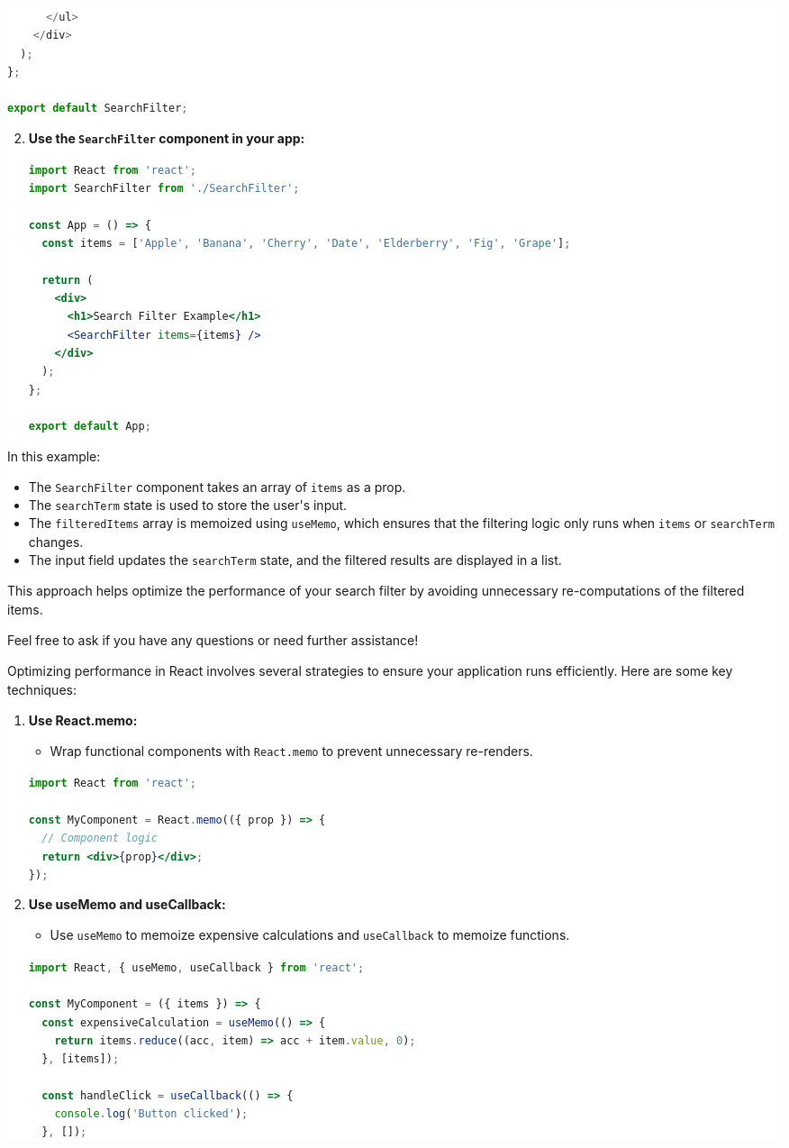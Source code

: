    ```jsx
         </ul>
       </div>
     );
   };

   export default SearchFilter;
   ```

2. **Use the `SearchFilter` component in your app:**
   ```jsx
   import React from 'react';
   import SearchFilter from './SearchFilter';

   const App = () => {
     const items = ['Apple', 'Banana', 'Cherry', 'Date', 'Elderberry', 'Fig', 'Grape'];

     return (
       <div>
         <h1>Search Filter Example</h1>
         <SearchFilter items={items} />
       </div>
     );
   };

   export default App;
   ```

In this example:
- The `SearchFilter` component takes an array of `items` as a prop.
- The `searchTerm` state is used to store the user's input.
- The `filteredItems` array is memoized using `useMemo`, which ensures that the filtering logic only runs when `items` or `searchTerm` changes.
- The input field updates the `searchTerm` state, and the filtered results are displayed in a list.

This approach helps optimize the performance of your search filter by avoiding unnecessary re-computations of the filtered items.

Feel free to ask if you have any questions or need further assistance!


Optimizing performance in React involves several strategies to ensure your application runs efficiently. Here are some key techniques:

1. **Use React.memo:**
   - Wrap functional components with `React.memo` to prevent unnecessary re-renders.
   ```jsx
   import React from 'react';

   const MyComponent = React.memo(({ prop }) => {
     // Component logic
     return <div>{prop}</div>;
   });
   ```

2. **Use useMemo and useCallback:**
   - Use `useMemo` to memoize expensive calculations and `useCallback` to memoize functions.
   ```jsx
   import React, { useMemo, useCallback } from 'react';

   const MyComponent = ({ items }) => {
     const expensiveCalculation = useMemo(() => {
       return items.reduce((acc, item) => acc + item.value, 0);
     }, [items]);

     const handleClick = useCallback(() => {
       console.log('Button clicked');
     }, []);

   ```